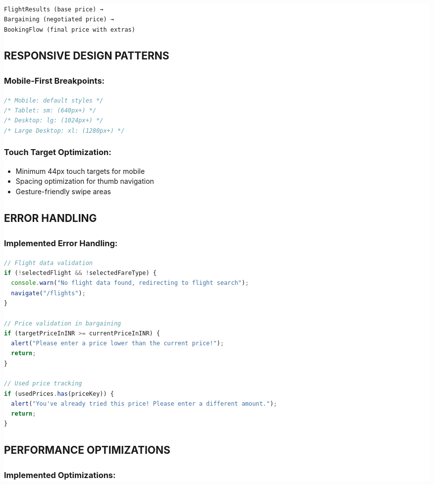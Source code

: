 ```
FlightResults (base price) →
Bargaining (negotiated price) →
BookingFlow (final price with extras)
```

## RESPONSIVE DESIGN PATTERNS

### Mobile-First Breakpoints:

```css
/* Mobile: default styles */
/* Tablet: sm: (640px+) */
/* Desktop: lg: (1024px+) */
/* Large Desktop: xl: (1280px+) */
```

### Touch Target Optimization:

- Minimum 44px touch targets for mobile
- Spacing optimization for thumb navigation
- Gesture-friendly swipe areas

## ERROR HANDLING

### Implemented Error Handling:

```typescript
// Flight data validation
if (!selectedFlight && !selectedFareType) {
  console.warn("No flight data found, redirecting to flight search");
  navigate("/flights");
}

// Price validation in bargaining
if (targetPriceInINR >= currentPriceInINR) {
  alert("Please enter a price lower than the current price!");
  return;
}

// Used price tracking
if (usedPrices.has(priceKey)) {
  alert("You've already tried this price! Please enter a different amount.");
  return;
}
```

## PERFORMANCE OPTIMIZATIONS

### Implemented Optimizations:
